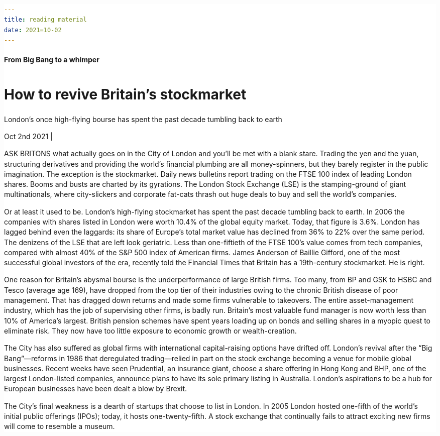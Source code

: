 ```yaml
---
title: reading material
date: 2021=10-02
---
```


#### From Big Bang to a whimper

# How to revive Britain’s stockmarket

London’s once high-flying bourse has spent the past decade tumbling back to earth

Oct 2nd 2021 | 

ASK BRITONS what actually goes on in the City of London and you’ll be met with a blank stare. Trading the yen and the yuan, structuring derivatives and providing the world’s financial plumbing are all money-spinners, but they barely register in the public imagination. The exception is the stockmarket. Daily news bulletins report trading on the FTSE 100 index of leading London shares. Booms and busts are charted by its gyrations. The London Stock Exchange (LSE) is the stamping-ground of giant multinationals, where city-slickers and corporate fat-cats thrash out huge deals to buy and sell the world’s companies.

Or at least it used to be. London’s high-flying stockmarket has spent the past decade tumbling back to earth. In 2006 the companies with shares listed in London were worth 10.4% of the global equity market. Today, that figure is 3.6%. London has lagged behind even the laggards: its share of Europe’s total market value has declined from 36% to 22% over the same period. The denizens of the LSE that are left look geriatric. Less than one-fiftieth of the FTSE 100’s value comes from tech companies, compared with almost 40% of the S&P 500 index of American firms. James Anderson of Baillie Gifford, one of the most successful global investors of the era, recently told the Financial Times that Britain has a 19th-century stockmarket. He is right.

 

One reason for Britain’s abysmal bourse is the underperformance of large British firms. Too many, from BP and GSK to HSBC and Tesco (average age 169), have dropped from the top tier of their industries owing to the chronic British disease of poor management. That has dragged down returns and made some firms vulnerable to takeovers. The entire asset-management industry, which has the job of supervising other firms, is badly run. Britain’s most valuable fund manager is now worth less than 10% of America’s largest. British pension schemes have spent years loading up on bonds and selling shares in a myopic quest to eliminate risk. They now have too little exposure to economic growth or wealth-creation.

The City has also suffered as global firms with international capital-raising options have drifted off. London’s revival after the “Big Bang”—reforms in 1986 that deregulated trading—relied in part on the stock exchange becoming a venue for mobile global businesses. Recent weeks have seen Prudential, an insurance giant, choose a share offering in Hong Kong and BHP, one of the largest London-listed companies, announce plans to have its sole primary listing in Australia. London’s aspirations to be a hub for European businesses have been dealt a blow by Brexit.

The City’s final weakness is a dearth of startups that choose to list in London. In 2005 London hosted one-fifth of the world’s initial public offerings (IPOs); today, it hosts one-twenty-fifth. A stock exchange that continually fails to attract exciting new firms will come to resemble a museum.
